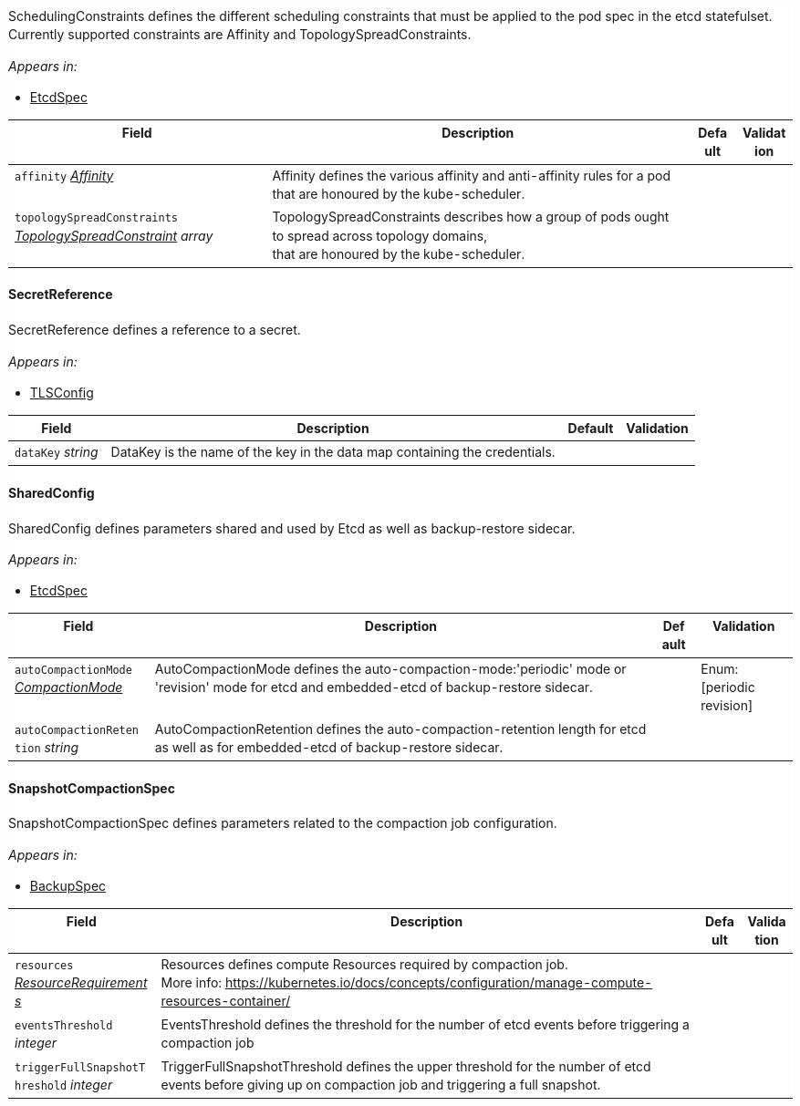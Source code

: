 
SchedulingConstraints defines the different scheduling constraints that must be applied to the
pod spec in the etcd statefulset.
Currently supported constraints are Affinity and TopologySpreadConstraints.



_Appears in:_
- [EtcdSpec](#etcdspec)

| Field | Description | Default | Validation |
| --- | --- | --- | --- |
| `affinity` _[Affinity](https://kubernetes.io/docs/reference/generated/kubernetes-api/v1.29/#affinity-v1-core)_ | Affinity defines the various affinity and anti-affinity rules for a pod<br />that are honoured by the kube-scheduler. |  |  |
| `topologySpreadConstraints` _[TopologySpreadConstraint](https://kubernetes.io/docs/reference/generated/kubernetes-api/v1.29/#topologyspreadconstraint-v1-core) array_ | TopologySpreadConstraints describes how a group of pods ought to spread across topology domains,<br />that are honoured by the kube-scheduler. |  |  |


#### SecretReference



SecretReference defines a reference to a secret.



_Appears in:_
- [TLSConfig](#tlsconfig)

| Field | Description | Default | Validation |
| --- | --- | --- | --- |
| `dataKey` _string_ | DataKey is the name of the key in the data map containing the credentials. |  |  |


#### SharedConfig



SharedConfig defines parameters shared and used by Etcd as well as backup-restore sidecar.



_Appears in:_
- [EtcdSpec](#etcdspec)

| Field | Description | Default | Validation |
| --- | --- | --- | --- |
| `autoCompactionMode` _[CompactionMode](#compactionmode)_ | AutoCompactionMode defines the auto-compaction-mode:'periodic' mode or 'revision' mode for etcd and embedded-etcd of backup-restore sidecar. |  | Enum: [periodic revision] <br /> |
| `autoCompactionRetention` _string_ | AutoCompactionRetention defines the auto-compaction-retention length for etcd as well as for embedded-etcd of backup-restore sidecar. |  |  |


#### SnapshotCompactionSpec



SnapshotCompactionSpec defines parameters related to the compaction job configuration.



_Appears in:_
- [BackupSpec](#backupspec)

| Field | Description | Default | Validation |
| --- | --- | --- | --- |
| `resources` _[ResourceRequirements](https://kubernetes.io/docs/reference/generated/kubernetes-api/v1.29/#resourcerequirements-v1-core)_ | Resources defines compute Resources required by compaction job.<br />More info: https://kubernetes.io/docs/concepts/configuration/manage-compute-resources-container/ |  |  |
| `eventsThreshold` _integer_ | EventsThreshold defines the threshold for the number of etcd events before triggering a compaction job |  |  |
| `triggerFullSnapshotThreshold` _integer_ | TriggerFullSnapshotThreshold defines the upper threshold for the number of etcd events before giving up on compaction job and triggering a full snapshot. |  |  |

